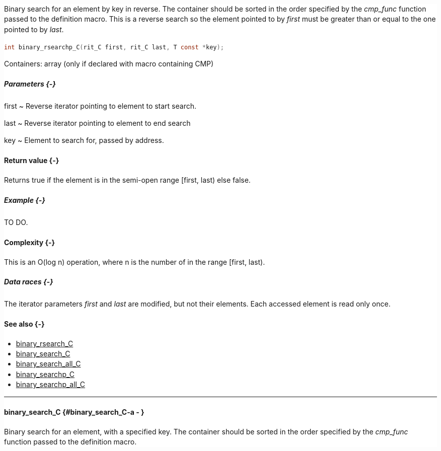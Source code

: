 Binary search for an element by key in reverse. The container should be sorted in the order specified by the *cmp_func* function passed to the definition macro. This is a reverse search so the element pointed to by *first* must be greater than or equal to the one pointed to by *last*.

```C
int binary_rsearchp_C(rit_C first, rit_C last, T const *key);
```


Containers:
array (only if declared with macro containing CMP)


##### Parameters {-}


first
  ~ Reverse iterator pointing to element to start search.

last
  ~ Reverse iterator pointing to element to end search

key
  ~ Element to search for, passed by address.

#### Return value {-}

Returns true if the element is in the semi-open range [first, last) else false.

##### Example {-}

TO DO.

#### Complexity {-}

This is an O(log n) operation, where n is the number of in the range [first, last).


##### Data races {-}

The iterator parameters *first* and *last* are modified, but not their elements. Each accessed element is read only once.

#### See also {-}

- [binary_rsearch_C](#binary_rsearch_C-a)
- [binary_search_C](#binary_search_C-a)
- [binary_search_all_C](#binary_search_all_C-a)
- [binary_searchp_C](#binary_searchp_C-a)
- [binary_searchp_all_C](#binary_searchp_all_C-a)

------


#### binary_search_C {#binary_search_C-a - }

Binary search for an element, with a specified key. The container should be sorted in the order specified by the *cmp_func* function passed to the definition macro.

